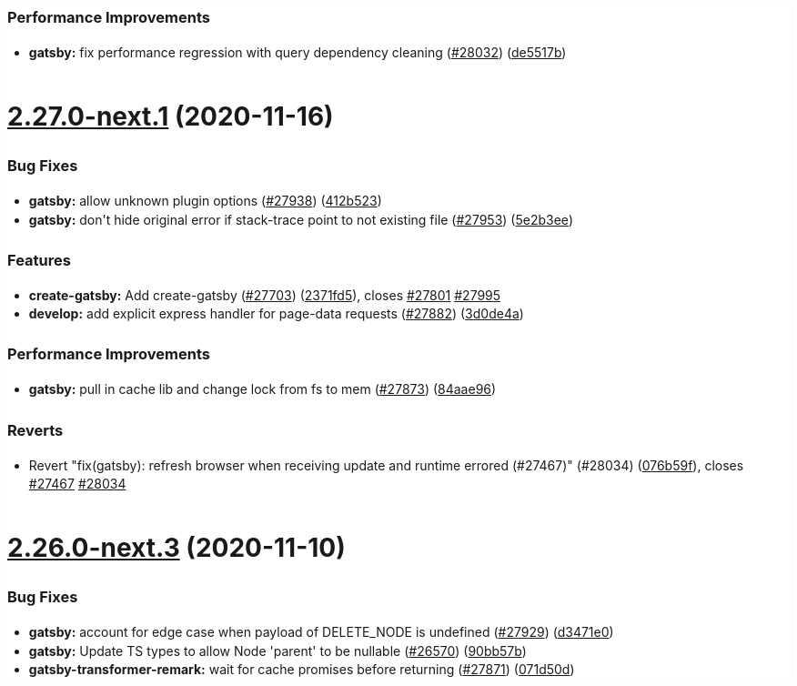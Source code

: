 ### Performance Improvements

- **gatsby:** fix performance regression with query dependency cleaning ([#28032](https://github.com/gatsbyjs/gatsby/issues/28032)) ([de5517b](https://github.com/gatsbyjs/gatsby/commit/de5517b9db0b86c8b1729cb67c570a105596a97b))

# [2.27.0-next.1](https://github.com/gatsbyjs/gatsby/compare/gatsby@2.27.0-next.0...gatsby@2.27.0-next.1) (2020-11-16)

### Bug Fixes

- **gatsby:** allow unknown plugin options ([#27938](https://github.com/gatsbyjs/gatsby/issues/27938)) ([412b523](https://github.com/gatsbyjs/gatsby/commit/412b523fcb2909eabc3fae00f4bba5c3b59cc466))
- **gatsby:** don't hide original error if stack-trace point to not existing file ([#27953](https://github.com/gatsbyjs/gatsby/issues/27953)) ([5e2b3ee](https://github.com/gatsbyjs/gatsby/commit/5e2b3eeb4af46a203de80fa8ce45774f9c6c3fa5))

### Features

- **create-gatsby:** Add create-gatsby ([#27703](https://github.com/gatsbyjs/gatsby/issues/27703)) ([2371fd5](https://github.com/gatsbyjs/gatsby/commit/2371fd584d6824444d93f8667c45421c34aa5f54)), closes [#27801](https://github.com/gatsbyjs/gatsby/issues/27801) [#27995](https://github.com/gatsbyjs/gatsby/issues/27995)
- **develop:** add explicit express handler for page-data requests ([#27882](https://github.com/gatsbyjs/gatsby/issues/27882)) ([3d0de4a](https://github.com/gatsbyjs/gatsby/commit/3d0de4a93f23271417028843297b78a0d9450c3f))

### Performance Improvements

- **gatsby:** pull in cache lib and change lock from fs to mem ([#27873](https://github.com/gatsbyjs/gatsby/issues/27873)) ([84aae96](https://github.com/gatsbyjs/gatsby/commit/84aae96434b2432420dbdb851477c67c30b6c732))

### Reverts

- Revert "fix(gatsby): refresh browser when receiving update and runtime errored (#27467)" (#28034) ([076b59f](https://github.com/gatsbyjs/gatsby/commit/076b59fdd259be238d79bbbcda7fdb9c578adcd6)), closes [#27467](https://github.com/gatsbyjs/gatsby/issues/27467) [#28034](https://github.com/gatsbyjs/gatsby/issues/28034)

# [2.26.0-next.3](https://github.com/gatsbyjs/gatsby/compare/gatsby@2.26.0-next.2...gatsby@2.26.0-next.3) (2020-11-10)

### Bug Fixes

- **gatsby:** account for edge case when payload of DELETE_NODE is undefined ([#27929](https://github.com/gatsbyjs/gatsby/issues/27929)) ([d3471e0](https://github.com/gatsbyjs/gatsby/commit/d3471e08543536895016ccb023045ffa25275873))
- **gatsby:** Update TS types to allow Node 'parent' to be nullable ([#26570](https://github.com/gatsbyjs/gatsby/issues/26570)) ([90bb57b](https://github.com/gatsbyjs/gatsby/commit/90bb57b51a41b40200239471df6b66d9fcc730c2))
- **gatsby-transformer-remark:** wait for cache promises before returning ([#27871](https://github.com/gatsbyjs/gatsby/issues/27871)) ([071d50d](https://github.com/gatsbyjs/gatsby/commit/071d50d665c6f5542e29286eaef4dc54a61bb4d8))

